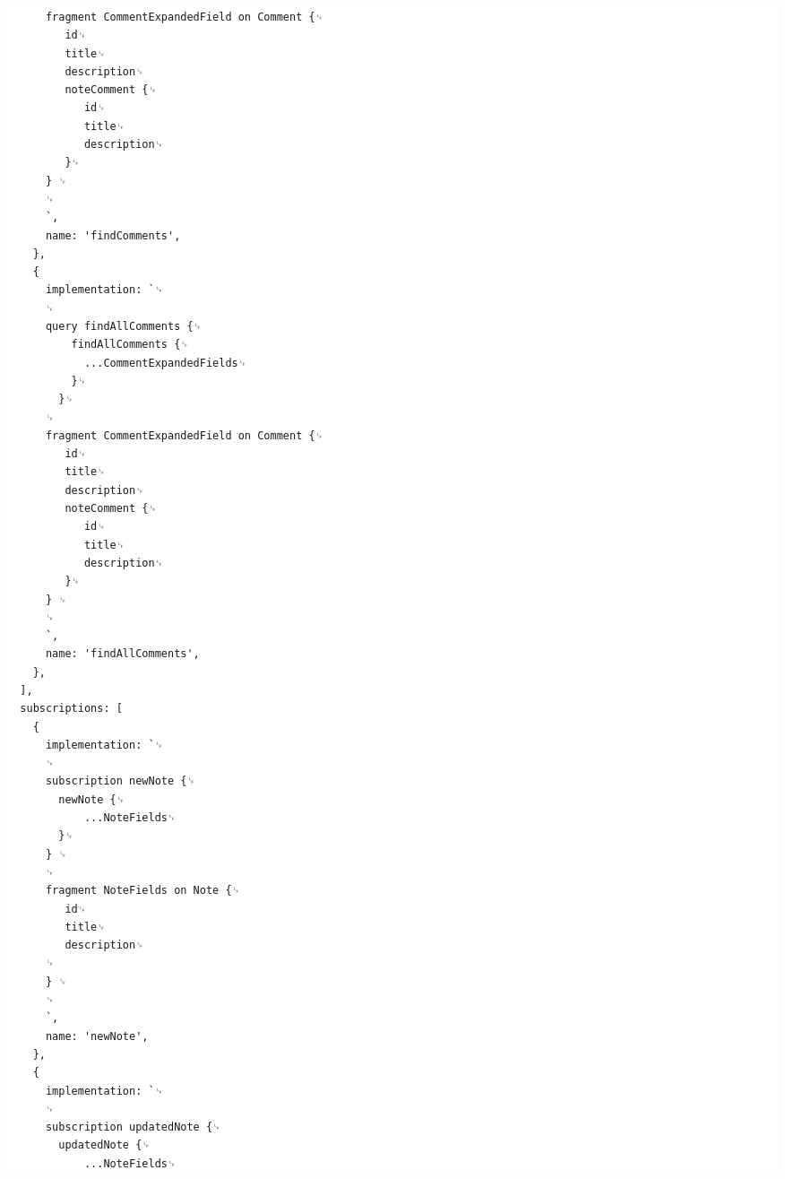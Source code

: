           fragment CommentExpandedField on Comment {␊
             id␊
             title␊
             description␊
             noteComment {␊
                id␊
                title␊
                description␊
             }␊
          } ␊
          ␊
          `,
          name: 'findComments',
        },
        {
          implementation: `␊
          ␊
          query findAllComments {␊
              findAllComments {␊
                ...CommentExpandedFields␊
              }␊
            }␊
          ␊
          fragment CommentExpandedField on Comment {␊
             id␊
             title␊
             description␊
             noteComment {␊
                id␊
                title␊
                description␊
             }␊
          } ␊
          ␊
          `,
          name: 'findAllComments',
        },
      ],
      subscriptions: [
        {
          implementation: `␊
          ␊
          subscription newNote {␊
            newNote {␊
                ...NoteFields␊
            }␊
          } ␊
          ␊
          fragment NoteFields on Note {␊
             id␊
             title␊
             description␊
          ␊
          } ␊
          ␊
          `,
          name: 'newNote',
        },
        {
          implementation: `␊
          ␊
          subscription updatedNote {␊
            updatedNote {␊
                ...NoteFields␊